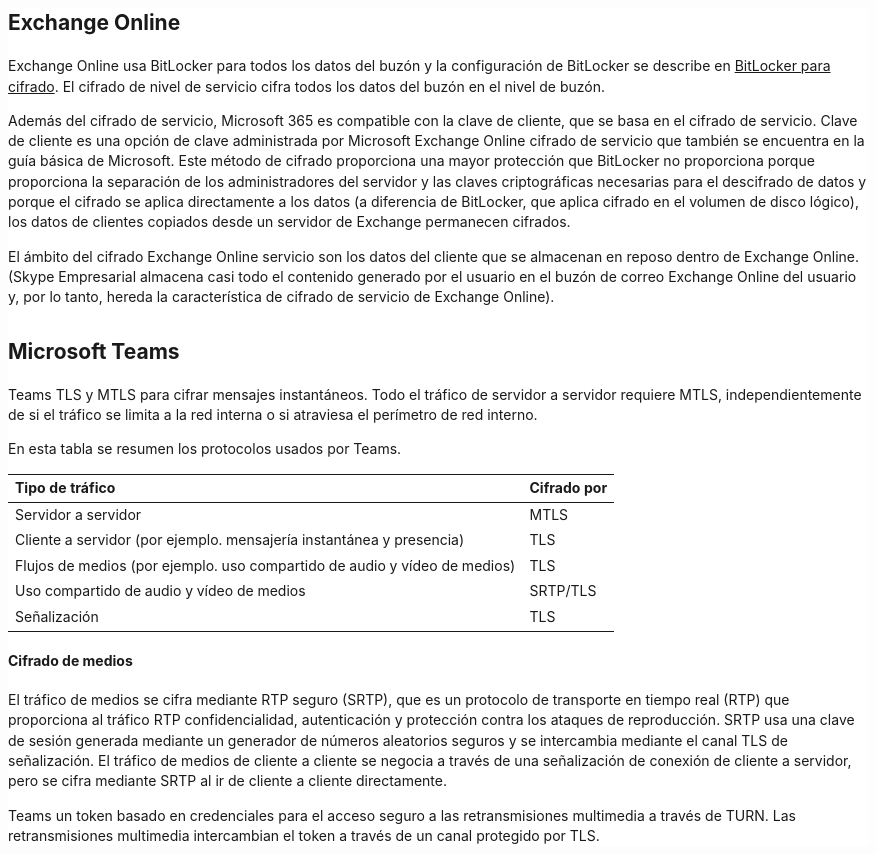 ## <a name="exchange-online"></a>Exchange Online

Exchange Online usa BitLocker para todos los datos del buzón y la configuración de BitLocker se describe en [BitLocker para cifrado](/microsoft-365/compliance/office-365-bitlocker-and-distributed-key-manager-for-encryption). El cifrado de nivel de servicio cifra todos los datos del buzón en el nivel de buzón. 

Además del cifrado de servicio, Microsoft 365 es compatible con la clave de cliente, que se basa en el cifrado de servicio. Clave de cliente es una opción de clave administrada por Microsoft Exchange Online cifrado de servicio que también se encuentra en la guía básica de Microsoft. Este método de cifrado proporciona una mayor protección que BitLocker no proporciona porque proporciona la separación de los administradores del servidor y las claves criptográficas necesarias para el descifrado de datos y porque el cifrado se aplica directamente a los datos (a diferencia de BitLocker, que aplica cifrado en el volumen de disco lógico), los datos de clientes copiados desde un servidor de Exchange permanecen cifrados.

El ámbito del cifrado Exchange Online servicio son los datos del cliente que se almacenan en reposo dentro de Exchange Online. (Skype Empresarial almacena casi todo el contenido generado por el usuario en el buzón de correo Exchange Online del usuario y, por lo tanto, hereda la característica de cifrado de servicio de Exchange Online).


## <a name="microsoft-teams"></a>Microsoft Teams

Teams TLS y MTLS para cifrar mensajes instantáneos. Todo el tráfico de servidor a servidor requiere MTLS, independientemente de si el tráfico se limita a la red interna o si atraviesa el perímetro de red interno.

En esta tabla se resumen los protocolos usados por Teams.

|**Tipo de tráfico**|**Cifrado por**|
|:-----|:-----|
|Servidor a servidor|MTLS|
|Cliente a servidor (por ejemplo. mensajería instantánea y presencia)|TLS|
|Flujos de medios (por ejemplo. uso compartido de audio y vídeo de medios)|TLS|
|Uso compartido de audio y vídeo de medios|SRTP/TLS|
|Señalización|TLS|

#### <a name="media-encryption"></a>Cifrado de medios

El tráfico de medios se cifra mediante RTP seguro (SRTP), que es un protocolo de transporte en tiempo real (RTP) que proporciona al tráfico RTP confidencialidad, autenticación y protección contra los ataques de reproducción. SRTP usa una clave de sesión generada mediante un generador de números aleatorios seguros y se intercambia mediante el canal TLS de señalización. El tráfico de medios de cliente a cliente se negocia a través de una señalización de conexión de cliente a servidor, pero se cifra mediante SRTP al ir de cliente a cliente directamente.

Teams un token basado en credenciales para el acceso seguro a las retransmisiones multimedia a través de TURN. Las retransmisiones multimedia intercambian el token a través de un canal protegido por TLS.
